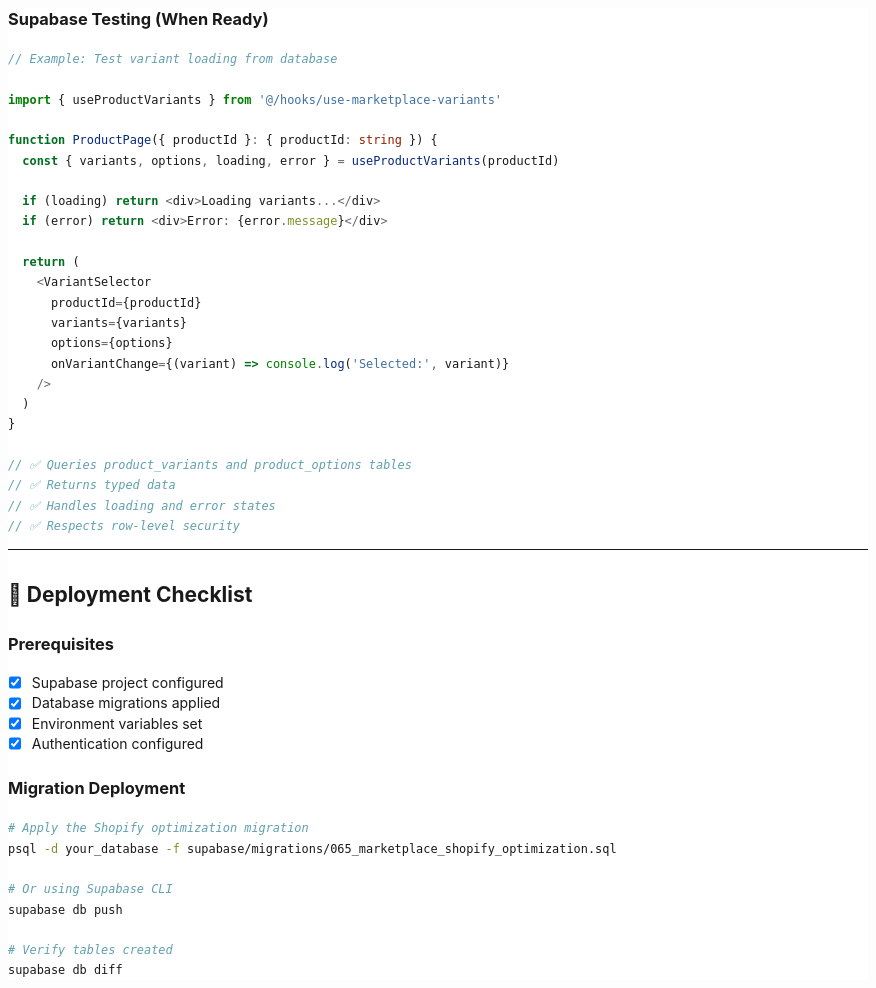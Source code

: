 
### Supabase Testing (When Ready)

```typescript
// Example: Test variant loading from database

import { useProductVariants } from '@/hooks/use-marketplace-variants'

function ProductPage({ productId }: { productId: string }) {
  const { variants, options, loading, error } = useProductVariants(productId)
  
  if (loading) return <div>Loading variants...</div>
  if (error) return <div>Error: {error.message}</div>
  
  return (
    <VariantSelector
      productId={productId}
      variants={variants}
      options={options}
      onVariantChange={(variant) => console.log('Selected:', variant)}
    />
  )
}

// ✅ Queries product_variants and product_options tables
// ✅ Returns typed data
// ✅ Handles loading and error states
// ✅ Respects row-level security
```

---

## 🚀 Deployment Checklist

### Prerequisites
- [x] Supabase project configured
- [x] Database migrations applied
- [x] Environment variables set
- [x] Authentication configured

### Migration Deployment

```bash
# Apply the Shopify optimization migration
psql -d your_database -f supabase/migrations/065_marketplace_shopify_optimization.sql

# Or using Supabase CLI
supabase db push

# Verify tables created
supabase db diff
```
